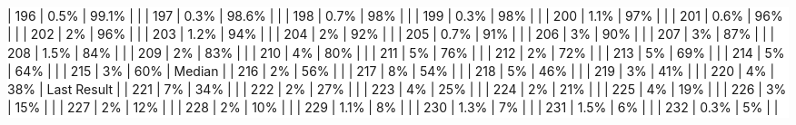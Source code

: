 | 196 | 0.5% | 99.1% |  |
| 197 | 0.3% | 98.6% |  |
| 198 | 0.7% | 98% |  |
| 199 | 0.3% | 98% |  |
| 200 | 1.1% | 97% |  |
| 201 | 0.6% | 96% |  |
| 202 | 2% | 96% |  |
| 203 | 1.2% | 94% |  |
| 204 | 2% | 92% |  |
| 205 | 0.7% | 91% |  |
| 206 | 3% | 90% |  |
| 207 | 3% | 87% |  |
| 208 | 1.5% | 84% |  |
| 209 | 2% | 83% |  |
| 210 | 4% | 80% |  |
| 211 | 5% | 76% |  |
| 212 | 2% | 72% |  |
| 213 | 5% | 69% |  |
| 214 | 5% | 64% |  |
| 215 | 3% | 60% | Median |
| 216 | 2% | 56% |  |
| 217 | 8% | 54% |  |
| 218 | 5% | 46% |  |
| 219 | 3% | 41% |  |
| 220 | 4% | 38% | Last Result |
| 221 | 7% | 34% |  |
| 222 | 2% | 27% |  |
| 223 | 4% | 25% |  |
| 224 | 2% | 21% |  |
| 225 | 4% | 19% |  |
| 226 | 3% | 15% |  |
| 227 | 2% | 12% |  |
| 228 | 2% | 10% |  |
| 229 | 1.1% | 8% |  |
| 230 | 1.3% | 7% |  |
| 231 | 1.5% | 6% |  |
| 232 | 0.3% | 5% |  |